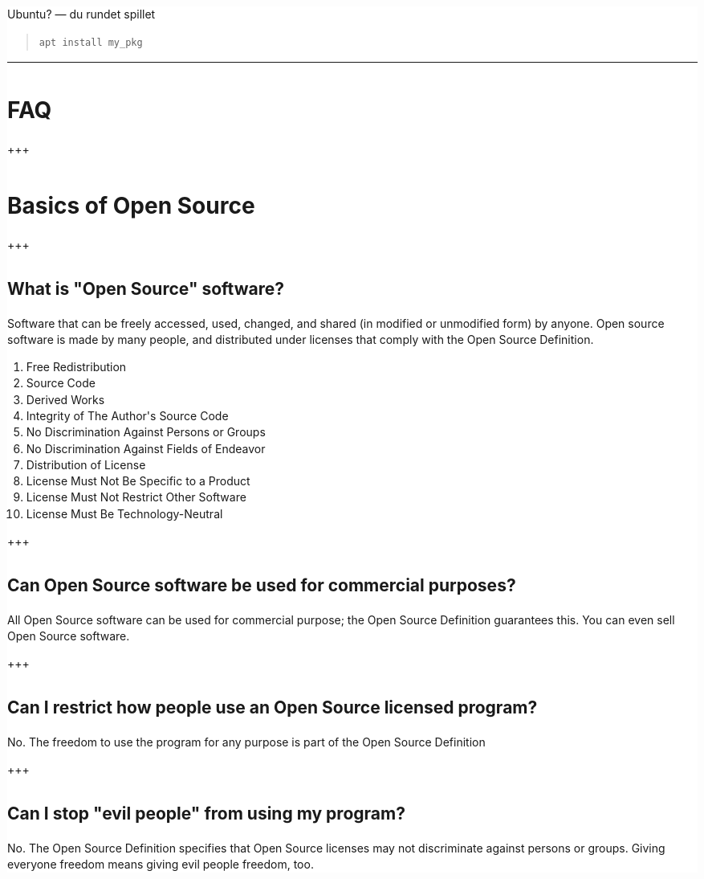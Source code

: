 Ubuntu? — du rundet spillet

> `apt install my_pkg`

---

# FAQ

+++
# Basics of Open Source

+++
## What is "Open Source" software?

Software that can be freely accessed, used, changed, and shared (in modified or unmodified form) by anyone. Open source software is made by many people, and distributed under licenses that comply with the Open Source Definition.

1. Free Redistribution
2. Source Code
3. Derived Works
4. Integrity of The Author's Source Code
5. No Discrimination Against Persons or Groups
6. No Discrimination Against Fields of Endeavor
7. Distribution of License
8. License Must Not Be Specific to a Product
9. License Must Not Restrict Other Software
10. License Must Be Technology-Neutral


+++
## Can Open Source software be used for commercial purposes?

All Open Source software can be used for commercial purpose; the Open Source Definition guarantees this. You can even sell Open Source software.


+++
## Can I restrict how people use an Open Source licensed program?


No. The freedom to use the program for any purpose is part of the Open Source Definition


+++
## Can I stop "evil people" from using my program?

No. The Open Source Definition specifies that Open Source licenses may not discriminate against persons or groups. Giving everyone freedom means giving evil people freedom, too.
